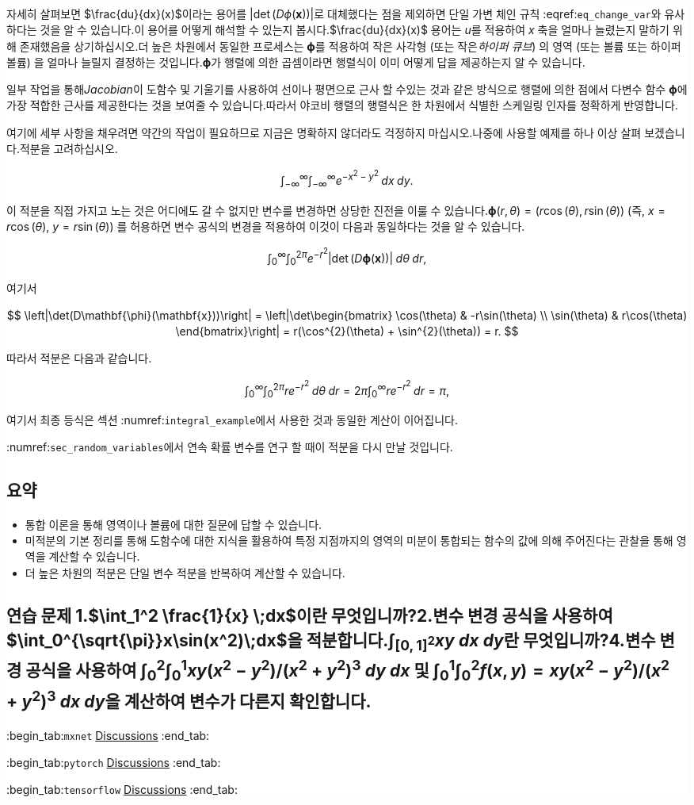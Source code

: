 자세히 살펴보면 $\frac{du}{dx}(x)$이라는 용어를 $\left|\det(D\phi(\mathbf{x}))\right|$로 대체했다는 점을 제외하면 단일 가변 체인 규칙 :eqref:`eq_change_var`와 유사하다는 것을 알 수 있습니다.이 용어를 어떻게 해석할 수 있는지 봅시다.$\frac{du}{dx}(x)$ 용어는 $u$를 적용하여 $x$ 축을 얼마나 늘렸는지 말하기 위해 존재했음을 상기하십시오.더 높은 차원에서 동일한 프로세스는 $\boldsymbol{\phi}$를 적용하여 작은 사각형 (또는 작은*하이퍼 큐브*) 의 영역 (또는 볼륨 또는 하이퍼 볼륨) 을 얼마나 늘릴지 결정하는 것입니다.$\boldsymbol{\phi}$가 행렬에 의한 곱셈이라면 행렬식이 이미 어떻게 답을 제공하는지 알 수 있습니다. 

일부 작업을 통해*Jacobian*이 도함수 및 기울기를 사용하여 선이나 평면으로 근사 할 수있는 것과 같은 방식으로 행렬에 의한 점에서 다변수 함수 $\boldsymbol{\phi}$에 가장 적합한 근사를 제공한다는 것을 보여줄 수 있습니다.따라서 야코비 행렬의 행렬식은 한 차원에서 식별한 스케일링 인자를 정확하게 반영합니다. 

여기에 세부 사항을 채우려면 약간의 작업이 필요하므로 지금은 명확하지 않더라도 걱정하지 마십시오.나중에 사용할 예제를 하나 이상 살펴 보겠습니다.적분을 고려하십시오. 

$$
\int _ {-\infty}^{\infty} \int _ {-\infty}^{\infty} e^{-x^{2}-y^{2}} \;dx\;dy.
$$

이 적분을 직접 가지고 노는 것은 어디에도 갈 수 없지만 변수를 변경하면 상당한 진전을 이룰 수 있습니다.$\boldsymbol{\phi}(r, \theta) = (r \cos(\theta),  r\sin(\theta))$ (즉, $x = r \cos(\theta)$, $y = r \sin(\theta)$) 를 허용하면 변수 공식의 변경을 적용하여 이것이 다음과 동일하다는 것을 알 수 있습니다. 

$$
\int _ 0^\infty \int_0 ^ {2\pi} e^{-r^{2}} \left|\det(D\mathbf{\phi}(\mathbf{x}))\right|\;d\theta\;dr,
$$

여기서 

$$
\left|\det(D\mathbf{\phi}(\mathbf{x}))\right| = \left|\det\begin{bmatrix}
\cos(\theta) & -r\sin(\theta) \\
\sin(\theta) & r\cos(\theta)
\end{bmatrix}\right| = r(\cos^{2}(\theta) + \sin^{2}(\theta)) = r.
$$

따라서 적분은 다음과 같습니다. 

$$
\int _ 0^\infty \int _ 0 ^ {2\pi} re^{-r^{2}} \;d\theta\;dr = 2\pi\int _ 0^\infty re^{-r^{2}} \;dr = \pi,
$$

여기서 최종 등식은 섹션 :numref:`integral_example`에서 사용한 것과 동일한 계산이 이어집니다. 

:numref:`sec_random_variables`에서 연속 확률 변수를 연구 할 때이 적분을 다시 만날 것입니다. 

## 요약

* 통합 이론을 통해 영역이나 볼륨에 대한 질문에 답할 수 있습니다.
* 미적분의 기본 정리를 통해 도함수에 대한 지식을 활용하여 특정 지점까지의 영역의 미분이 통합되는 함수의 값에 의해 주어진다는 관찰을 통해 영역을 계산할 수 있습니다.
* 더 높은 차원의 적분은 단일 변수 적분을 반복하여 계산할 수 있습니다.

## 연습 문제 1.$\int_1^2 \frac{1}{x} \;dx$이란 무엇입니까?2.변수 변경 공식을 사용하여 $\int_0^{\sqrt{\pi}}x\sin(x^2)\;dx$을 적분합니다.$\int_{[0,1]^2} xy \;dx\;dy$란 무엇입니까?4.변수 변경 공식을 사용하여 $\int_0^2\int_0^1xy(x^2-y^2)/(x^2+y^2)^3\;dy\;dx$ 및 $\int_0^1\int_0^2f(x, y) = xy(x^2-y^2)/(x^2+y^2)^3\;dx\;dy$을 계산하여 변수가 다른지 확인합니다.

:begin_tab:`mxnet`
[Discussions](https://discuss.d2l.ai/t/414)
:end_tab:

:begin_tab:`pytorch`
[Discussions](https://discuss.d2l.ai/t/1092)
:end_tab:

:begin_tab:`tensorflow`
[Discussions](https://discuss.d2l.ai/t/1093)
:end_tab:
